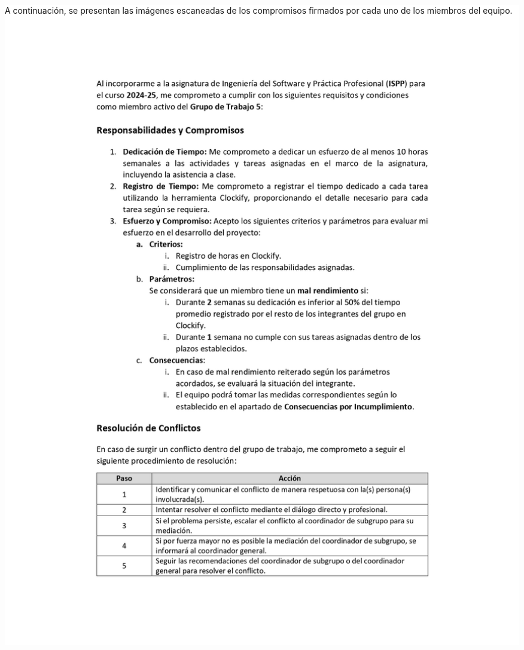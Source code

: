 A continuación, se presentan las imágenes escaneadas de los compromisos firmados por cada uno de los miembros del equipo.

<div align="center">

<img src="compromisos/Compromiso%20(1).jpg" alt="Compromiso 1" width="85%">